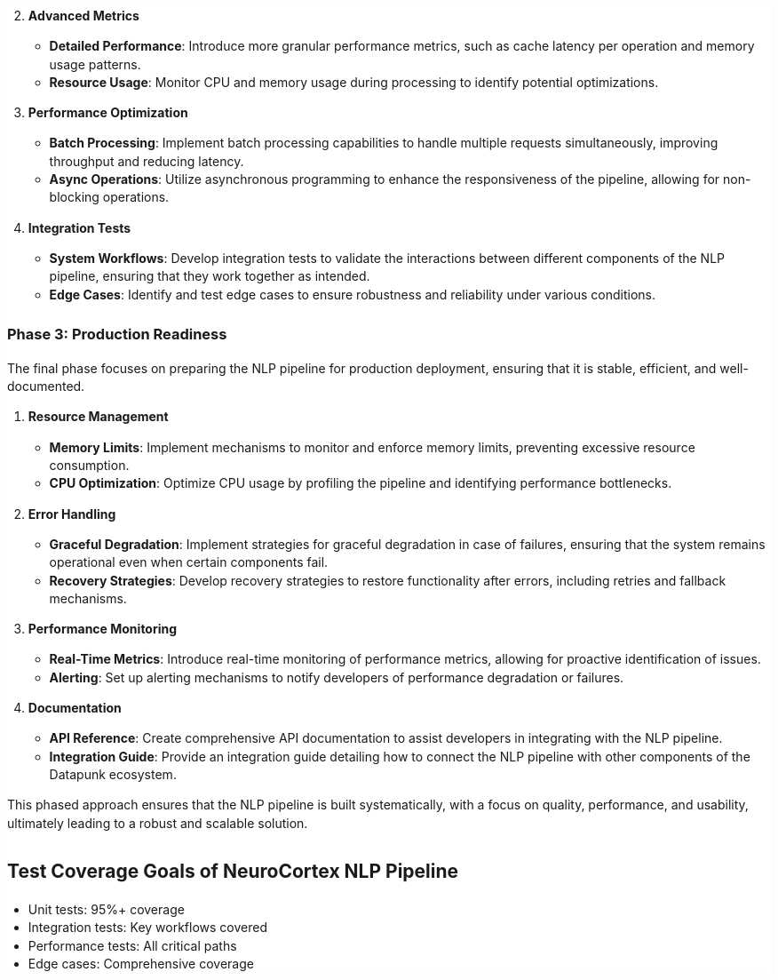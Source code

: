 2. **Advanced Metrics**
   - **Detailed Performance**: Introduce more granular performance metrics, such as cache latency per operation and memory usage patterns.
   - **Resource Usage**: Monitor CPU and memory usage during processing to identify potential optimizations.

3. **Performance Optimization**
   - **Batch Processing**: Implement batch processing capabilities to handle multiple requests simultaneously, improving throughput and reducing latency.
   - **Async Operations**: Utilize asynchronous programming to enhance the responsiveness of the pipeline, allowing for non-blocking operations.

4. **Integration Tests**
   - **System Workflows**: Develop integration tests to validate the interactions between different components of the NLP pipeline, ensuring that they work together as intended.
   - **Edge Cases**: Identify and test edge cases to ensure robustness and reliability under various conditions.

### Phase 3: Production Readiness

The final phase focuses on preparing the NLP pipeline for production deployment, ensuring that it is stable, efficient, and well-documented.

1. **Resource Management**
   - **Memory Limits**: Implement mechanisms to monitor and enforce memory limits, preventing excessive resource consumption.
   - **CPU Optimization**: Optimize CPU usage by profiling the pipeline and identifying performance bottlenecks.

2. **Error Handling**
   - **Graceful Degradation**: Implement strategies for graceful degradation in case of failures, ensuring that the system remains operational even when certain components fail.
   - **Recovery Strategies**: Develop recovery strategies to restore functionality after errors, including retries and fallback mechanisms.

3. **Performance Monitoring**
   - **Real-Time Metrics**: Introduce real-time monitoring of performance metrics, allowing for proactive identification of issues.
   - **Alerting**: Set up alerting mechanisms to notify developers of performance degradation or failures.

4. **Documentation**
   - **API Reference**: Create comprehensive API documentation to assist developers in integrating with the NLP pipeline.
   - **Integration Guide**: Provide an integration guide detailing how to connect the NLP pipeline with other components of the Datapunk ecosystem.

This phased approach ensures that the NLP pipeline is built systematically, with a focus on quality, performance, and usability, ultimately leading to a robust and scalable solution.

## Test Coverage Goals of NeuroCortex NLP Pipeline 

- Unit tests: 95%+ coverage
- Integration tests: Key workflows covered
- Performance tests: All critical paths
- Edge cases: Comprehensive coverage
